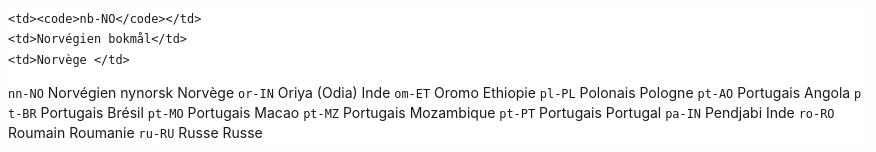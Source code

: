     <td><code>nb-NO</code></td>
    <td>Norvégien bokmål</td>
    <td>Norvège </td>
  </tr>
  <tr>
    <td><code>nn-NO</code></td>
    <td>Norvégien nynorsk</td>
    <td>Norvège </td>
  </tr>
  <tr>
    <td><code>or-IN</code></td>
    <td>Oriya (Odia)</td>
    <td>Inde</td>
  </tr>
  <tr>
    <td><code>om-ET</code></td>
    <td>Oromo</td>
    <td>Ethiopie</td>
  </tr>
  <tr>
    <td><code>pl-PL</code></td>
    <td>Polonais </td>
    <td>Pologne</td>
  </tr>
  <tr>
    <td><code>pt-AO</code></td>
    <td>Portugais </td>
    <td>Angola</td>
  </tr>
  <tr>
    <td><code>pt-BR</code></td>
    <td>Portugais </td>
    <td>Brésil</td>
  </tr>
  <tr>
    <td><code>pt-MO</code></td>
    <td>Portugais </td>
    <td>Macao</td>
  </tr>
  <tr>
    <td><code>pt-MZ</code></td>
    <td>Portugais </td>
    <td>Mozambique</td>
  </tr>
  <tr>
    <td><code>pt-PT</code></td>
    <td>Portugais </td>
    <td>Portugal</td>
  </tr>
  <tr>
    <td><code>pa-IN</code></td>
    <td>Pendjabi </td>
    <td>Inde</td>
  </tr>
  <tr>
    <td><code>ro-RO</code></td>
    <td>Roumain</td>
    <td>Roumanie</td>
  </tr>
  <tr>
    <td><code>ru-RU</code></td>
    <td>Russe </td>
    <td>Russe</td>
  </tr>